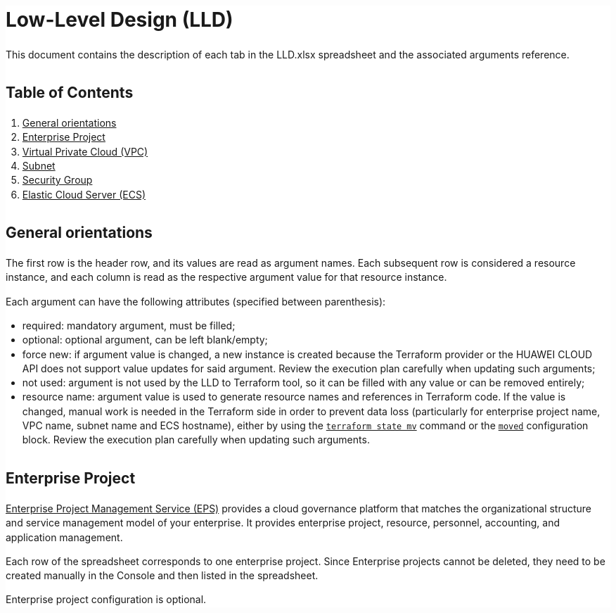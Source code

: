 # Low-Level Design (LLD)

This document contains the description of each tab in the LLD.xlsx spreadsheet
and the associated arguments reference.

## Table of Contents

1. [General orientations](#general-orientations)
2. [Enterprise Project](#enterprise-project)
3. [Virtual Private Cloud (VPC)](#virtual-private-cloud-vpc)
4. [Subnet](#subnet)
5. [Security Group](#security-group-secgroup)
6. [Elastic Cloud Server (ECS)](#elastic-cloud-server-ecs)

## General orientations

The first row is the header row, and its values are read as argument names.
Each subsequent row is considered a resource instance, and each column is read
as the respective argument value for that resource instance.

Each argument can have the following attributes (specified between
parenthesis):

- required: mandatory argument, must be filled;
- optional: optional argument, can be left blank/empty;
- force new: if argument value is changed, a new instance is created because
  the Terraform provider or the HUAWEI CLOUD API does not support value updates
  for said argument. Review the execution plan carefully when updating such
  arguments;
- not used: argument is not used by the LLD to Terraform tool, so it can be
  filled with any value or can be removed entirely;
- resource name: argument value is used to generate resource names and
  references in Terraform code. If the value is changed, manual work is needed
  in the Terraform side in order to prevent data loss (particularly for
  enterprise project name, VPC name, subnet name and ECS hostname), either by
  using the [`terraform state mv`][tf-state-mv] command or the
  [`moved`][tf-moved] configuration block. Review the execution plan carefully
  when updating such arguments.

## Enterprise Project

[Enterprise Project Management Service (EPS)][eps] provides a cloud governance
platform that matches the organizational structure and service management model
of your enterprise. It provides enterprise project, resource, personnel,
accounting, and application management.

Each row of the spreadsheet corresponds to one enterprise project. Since
Enterprise projects cannot be deleted, they need to be created manually in
the Console and then listed in the spreadsheet.

Enterprise project configuration is optional.


[tf-state-mv]: <https://developer.hashicorp.com/terraform/cli/commands/state/mv>
[tf-moved]: <https://developer.hashicorp.com/terraform/tutorials/configuration-language/move-config>
[eps]: <https://support.huaweicloud.com/intl/en-us/usermanual-em/em_eps_01_0000.html>
[vpc]: <https://support.huaweicloud.com/intl/en-us/productdesc-vpc/en-us_topic_0013748729.html>
[endpoints]: <https://developer.huaweicloud.com/intl/en-us/endpoint>
[secgroup]: <https://support.huaweicloud.com/intl/en-us/productdesc-vpc/vpc_Concepts_0005.html>
[ecs]: <https://support.huaweicloud.com/intl/en-us/productdesc-ecs/en-us_topic_0013771112.html>
[ecs-group]: <https://support.huaweicloud.com/intl/en-us/usermanual-ecs/ecs_03_0150.html>
[ecs-buy]: <https://console-intl.huaweicloud.com/ecm/#/ecs/createVm>
[ims-list]: <https://console-intl.huaweicloud.com/ecm/#/ims/manager/imageList/publicImage>
[kps]: <https://support.huaweicloud.com/intl/en-us/usermanual-dew/dew_01_0034.html>
[ecs-flavors]: <https://support.huaweicloud.com/intl/en-us/productdesc-ecs/ecs_01_0014.html>
[vip]: <https://support.huaweicloud.com/intl/en-us/productdesc-vpc/vpc_Concepts_0012.html>